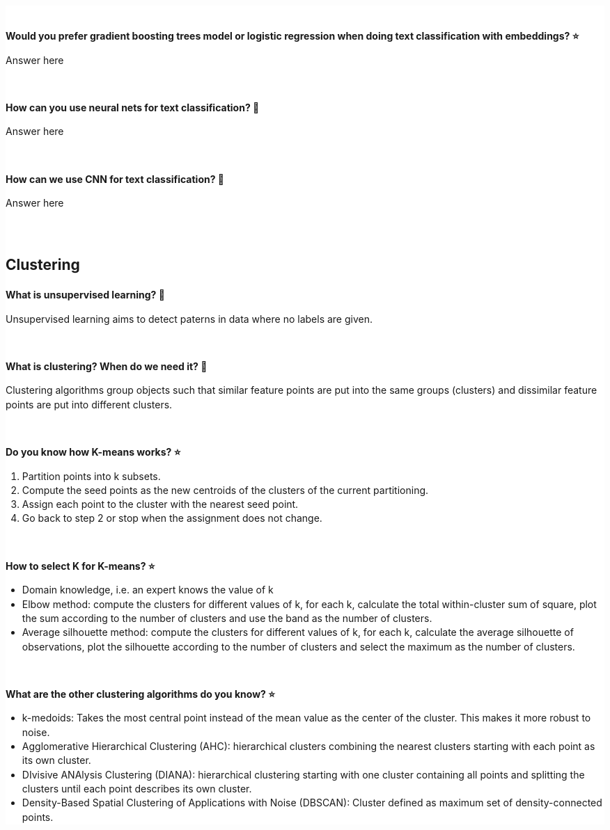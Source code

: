 <br/>

**Would you prefer gradient boosting trees model or logistic regression when doing text classification with embeddings? ‍⭐️**

Answer here

<br/>

**How can you use neural nets for text classification? 🚀**

Answer here

<br/>

**How can we use CNN for text classification? 🚀**

Answer here

<br/>


## Clustering

**What is unsupervised learning? 👶**

Unsupervised learning aims to detect paterns in data where no labels are given.

<br/>

**What is clustering? When do we need it? 👶**

Clustering algorithms group objects such that similar feature points are put into the same groups (clusters) and dissimilar feature points are put into different clusters. 

<br/>

**Do you know how K-means works? ‍⭐️**

1. Partition points into k subsets.
2. Compute the seed points as the new centroids of the clusters of the current partitioning.
3. Assign each point to the cluster with the nearest seed point.
4. Go back to step 2 or stop when the assignment does not change.

<br/>

**How to select K for K-means? ‍⭐️**

* Domain knowledge, i.e. an expert knows the value of k
* Elbow method: compute the clusters for different values of k, for each k, calculate the total within-cluster sum of square, plot the sum according to the number of clusters and use the band as the number of clusters.
* Average silhouette method: compute the clusters for different values of k, for each k, calculate the average silhouette of observations, plot the silhouette according to the number of clusters and select the maximum as the number of clusters.

<br/>

**What are the other clustering algorithms do you know? ‍⭐️**

* k-medoids: Takes the most central point instead of the mean value as the center of the cluster. This makes it more robust to noise.
* Agglomerative Hierarchical Clustering (AHC): hierarchical clusters combining the nearest clusters starting with each point as its own cluster.
* DIvisive ANAlysis Clustering (DIANA): hierarchical clustering starting with one cluster containing all points and splitting the clusters until each point describes its own cluster.
* Density-Based Spatial Clustering of Applications with Noise (DBSCAN): Cluster defined as maximum set of density-connected points.
